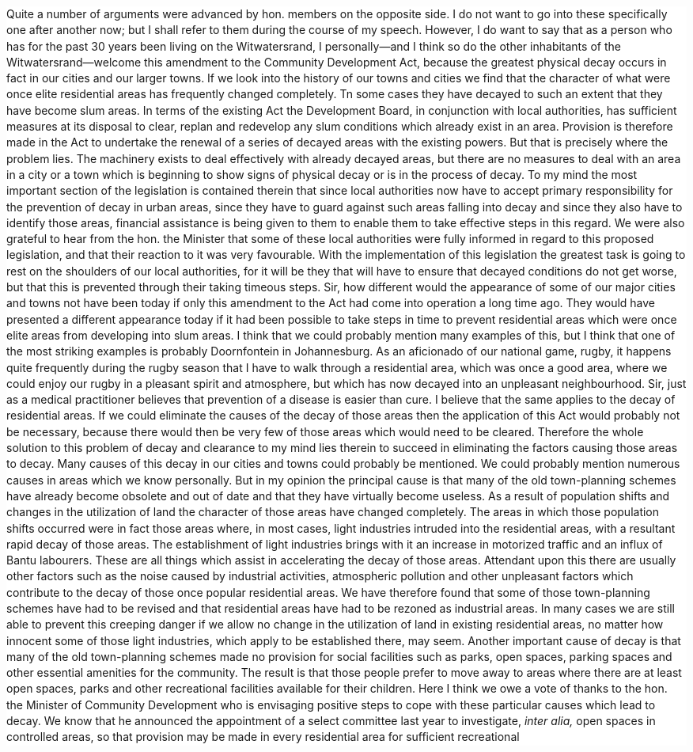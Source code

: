 <p>Quite a number of arguments were advanced by hon. members on the opposite side. I do not want to go into these specifically one after another now; but I shall refer to them during the course of my speech. However, I do want to say that as a person who has for the past 30 years been living on the Witwatersrand, I personally&#x2014;and I think so do the other inhabitants of the Witwatersrand&#x2014;welcome this amendment to the Community Development Act, because the greatest physical decay occurs in fact in our cities and our larger towns. If we look into the history of our towns and cities we find that the character of what were once elite residential areas has frequently changed completely. Tn some cases they have decayed to such an extent that they have become slum areas. In terms of the existing Act the Development Board, in conjunction with local authorities, has sufficient measures at its disposal to clear, replan and redevelop any slum conditions which already exist in an area. Provision is therefore made in the Act to undertake the renewal of a series of decayed areas with the existing powers. But that is precisely where the problem lies. The machinery exists to deal effectively with already decayed areas, but there are no measures to deal with an area in a city or a town which is beginning to show signs of physical decay or is in the process of decay. To my mind the most important section of the legislation is contained therein that since local authorities now have to accept primary responsibility for the prevention of decay in urban areas, since they have to guard against such areas falling into decay and since they also have to identify those areas, financial assistance is being given to them to enable them to take effective steps in this regard. We were also grateful to hear from the hon. the Minister that some of these local authorities were fully informed in regard to this proposed legislation, and that their reaction to it was very favourable. With the implementation of this legislation the greatest task is going to rest on the shoulders of our local authorities, for it will be they that will have to ensure that decayed conditions do not get worse, but that this is prevented through their taking timeous steps. Sir, how different would the appearance of some of our major cities and towns not have been today if only this amendment to the Act had come into operation a long time ago. They would have presented a different appearance today if it had been possible to take steps in time to prevent residential areas which were once elite areas from developing into slum areas. I think that we could probably mention many examples of this, but I think that one of the most striking examples is probably Doornfontein in Johannesburg. As an aficionado of our national game, rugby, it happens quite frequently during the rugby season that I have to walk through a residential area, which was once a good area, where we could enjoy our rugby in a pleasant spirit and atmosphere, but which has now decayed into an unpleasant neighbourhood. Sir, just as a medical practitioner believes that prevention of a disease is easier than cure. I believe that the same applies to the decay of residential areas. If we could eliminate the causes of the decay of those areas then the application of this Act would probably not be necessary, because there would then be very few of those areas which would need to be cleared. Therefore the whole solution to this problem of decay and clearance to my mind lies therein to succeed in eliminating the factors causing those areas to decay. Many causes of this decay in our cities and towns could probably be mentioned. We could probably mention numerous causes in areas which we know personally. But in my opinion the principal cause is that many of the old town-planning schemes have already become obsolete and out of date and that they have virtually become useless. As a result of population shifts and changes in the utilization of land the character of those areas have changed completely. The areas in which those population shifts occurred were in fact those areas where, in most <span class="col_4305-4306" refersTo="page_0615"/>cases, light industries intruded into the residential areas, with a resultant rapid decay of those areas. The establishment of light industries brings with it an increase in motorized traffic and an influx of Bantu labourers. These are all things which assist in accelerating the decay of those areas. Attendant upon this there are usually other factors such as the noise caused by industrial activities, atmospheric pollution and other unpleasant factors which contribute to the decay of those once popular residential areas. We have therefore found that some of those town-planning schemes have had to be revised and that residential areas have had to be rezoned as industrial areas. In many cases we are still able to prevent this creeping danger if we allow no change in the utilization of land in existing residential areas, no matter how innocent some of those light industries, which apply to be established there, may seem. Another important cause of decay is that many of the old town-planning schemes made no provision for social facilities such as parks, open spaces, parking spaces and other essential amenities for the community. The result is that those people prefer to move away to areas where there are at least open spaces, parks and other recreational facilities available for their children. Here I think we owe a vote of thanks to the hon. the Minister of Community Development who is envisaging positive steps to cope with these particular causes which lead to decay. We know that he announced the appointment of a select committee last year to investigate, <i>inter alia,</i> open spaces in controlled areas, so that provision may be made in every residential area for sufficient recreational